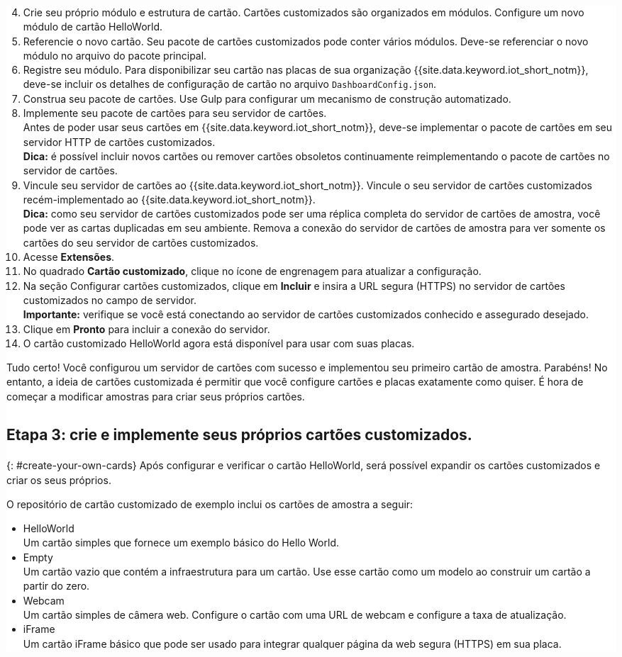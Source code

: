 4. Crie seu próprio módulo e estrutura de cartão.
Cartões customizados são organizados em módulos. Configure um novo módulo de cartão HelloWorld.
5. Referencie o novo cartão.
Seu pacote de cartões customizados pode conter vários módulos. Deve-se referenciar o novo módulo no arquivo do pacote principal.
6. Registre seu módulo.
Para disponibilizar seu cartão nas placas de sua organização {{site.data.keyword.iot_short_notm}}, deve-se incluir os detalhes de configuração de cartão no arquivo `DashboardConfig.json`.
7. Construa seu pacote de cartões.
Use Gulp para configurar um mecanismo de construção automatizado.
8. Implemente seu pacote de cartões para seu servidor de cartões.  
Antes de poder usar seus cartões em {{site.data.keyword.iot_short_notm}}, deve-se implementar o pacote de cartões em seu servidor HTTP de cartões customizados.  
**Dica:** é possível incluir novos cartões ou remover cartões obsoletos continuamente reimplementando o pacote de cartões no servidor de cartões.
9. Vincule seu servidor de cartões ao {{site.data.keyword.iot_short_notm}}.
Vincule o seu servidor de cartões customizados recém-implementado ao {{site.data.keyword.iot_short_notm}}.  
**Dica:** como seu servidor de cartões customizados pode ser uma réplica completa do servidor de cartões de amostra, você pode ver as cartas duplicadas em seu ambiente. Remova a conexão do servidor de cartões de amostra para ver somente os cartões do seu servidor de cartões customizados.
 1. Acesse **Extensões**.
 2. No quadrado **Cartão customizado**, clique no ícone de engrenagem para atualizar a configuração.
 4. Na seção Configurar cartões customizados, clique em **Incluir** e insira a URL segura (HTTPS) no servidor de cartões customizados no campo de servidor.  
**Importante:** verifique se você está conectando ao servidor de cartões customizados conhecido e assegurado desejado.
4. Clique em **Pronto** para incluir a conexão do servidor.
10. O cartão customizado HelloWorld agora está disponível para usar com suas placas.

Tudo certo! Você configurou um servidor de cartões com sucesso e implementou seu primeiro cartão de amostra. Parabéns! No entanto, a ideia de cartões customizada é permitir que você configure cartões e placas exatamente como quiser. É hora de começar a modificar amostras para criar seus próprios cartões.

## Etapa 3: crie e implemente seus próprios cartões customizados.
{: #create-your-own-cards}
Após configurar e verificar o cartão HelloWorld, será possível expandir os cartões customizados e criar os seus próprios.

O repositório de cartão customizado de exemplo inclui os cartões de amostra a seguir:
- HelloWorld  
Um cartão simples que fornece um exemplo básico do Hello World.
- Empty  
Um cartão vazio que contém a infraestrutura para um cartão. Use esse cartão como um modelo ao construir um cartão a partir do zero.
- Webcam  
Um cartão simples de câmera web. Configure o cartão com uma URL de webcam e configure a taxa de atualização.
- iFrame  
Um cartão iFrame básico que pode ser usado para integrar qualquer página da web segura (HTTPS) em sua placa.
